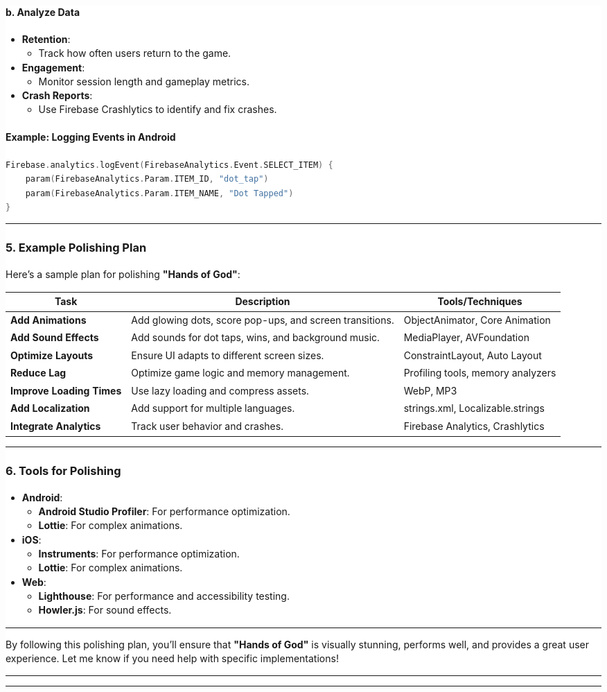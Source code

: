 #### **b. Analyze Data**
- **Retention**:
  - Track how often users return to the game.
- **Engagement**:
  - Monitor session length and gameplay metrics.
- **Crash Reports**:
  - Use Firebase Crashlytics to identify and fix crashes.

#### **Example: Logging Events in Android**
```kotlin
Firebase.analytics.logEvent(FirebaseAnalytics.Event.SELECT_ITEM) {
    param(FirebaseAnalytics.Param.ITEM_ID, "dot_tap")
    param(FirebaseAnalytics.Param.ITEM_NAME, "Dot Tapped")
}
```

---

### **5. Example Polishing Plan**
Here’s a sample plan for polishing **"Hands of God"**:

| **Task**                  | **Description**                                                                 | **Tools/Techniques**               |
|---------------------------|---------------------------------------------------------------------------------|------------------------------------|
| **Add Animations**         | Add glowing dots, score pop-ups, and screen transitions.                        | ObjectAnimator, Core Animation     |
| **Add Sound Effects**      | Add sounds for dot taps, wins, and background music.                            | MediaPlayer, AVFoundation          |
| **Optimize Layouts**       | Ensure UI adapts to different screen sizes.                                     | ConstraintLayout, Auto Layout      |
| **Reduce Lag**             | Optimize game logic and memory management.                                      | Profiling tools, memory analyzers  |
| **Improve Loading Times**  | Use lazy loading and compress assets.                                           | WebP, MP3                          |
| **Add Localization**       | Add support for multiple languages.                                             | strings.xml, Localizable.strings   |
| **Integrate Analytics**    | Track user behavior and crashes.                                                | Firebase Analytics, Crashlytics    |

---

### **6. Tools for Polishing**
- **Android**:
  - **Android Studio Profiler**: For performance optimization.
  - **Lottie**: For complex animations.
- **iOS**:
  - **Instruments**: For performance optimization.
  - **Lottie**: For complex animations.
- **Web**:
  - **Lighthouse**: For performance and accessibility testing.
  - **Howler.js**: For sound effects.

---

By following this polishing plan, you’ll ensure that **"Hands of God"** is visually stunning, performs well, and provides a great user experience. Let me know if you need help with specific implementations!

---
---

